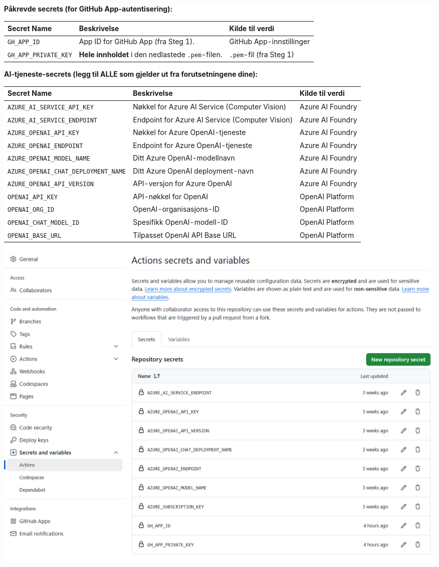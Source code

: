 **Påkrevde secrets (for GitHub App-autentisering):**

| Secret Name          | Beskrivelse                                      | Kilde til verdi                                     |
| :------------------- | :----------------------------------------------- | :-------------------------------------------------- |
| `GH_APP_ID`          | App ID for GitHub App (fra Steg 1).              | GitHub App-innstillinger                            |
| `GH_APP_PRIVATE_KEY` | **Hele innholdet** i den nedlastede `.pem`-filen. | `.pem`-fil (fra Steg 1)                             |

**AI-tjeneste-secrets (legg til ALLE som gjelder ut fra forutsetningene dine):**

| Secret Name                         | Beskrivelse                               | Kilde til verdi                  |
| :---------------------------------- | :---------------------------------------- | :------------------------------- |
| `AZURE_AI_SERVICE_API_KEY`            | Nøkkel for Azure AI Service (Computer Vision)  | Azure AI Foundry                    |
| `AZURE_AI_SERVICE_ENDPOINT`         | Endpoint for Azure AI Service (Computer Vision) | Azure AI Foundry                     |
| `AZURE_OPENAI_API_KEY`              | Nøkkel for Azure OpenAI-tjeneste              | Azure AI Foundry                     |
| `AZURE_OPENAI_ENDPOINT`             | Endpoint for Azure OpenAI-tjeneste         | Azure AI Foundry                     |
| `AZURE_OPENAI_MODEL_NAME`           | Ditt Azure OpenAI-modellnavn              | Azure AI Foundry                     |
| `AZURE_OPENAI_CHAT_DEPLOYMENT_NAME` | Ditt Azure OpenAI deployment-navn         | Azure AI Foundry                     |
| `AZURE_OPENAI_API_VERSION`          | API-versjon for Azure OpenAI              | Azure AI Foundry                     |
| `OPENAI_API_KEY`                    | API-nøkkel for OpenAI                        | OpenAI Platform                  |
| `OPENAI_ORG_ID`                     | OpenAI-organisasjons-ID                    | OpenAI Platform                  |
| `OPENAI_CHAT_MODEL_ID`              | Spesifikk OpenAI-modell-ID                  | OpenAI Platform                    |
| `OPENAI_BASE_URL`                   | Tilpasset OpenAI API Base URL                | OpenAI Platform                    |

![Skriv inn miljøvariabelnavn](../../../../translated_images/add-secrets-done.444861ce6956d5cb20781ead1237fcc12805078349bb0d4e95bb9540ee192227.no.png)
